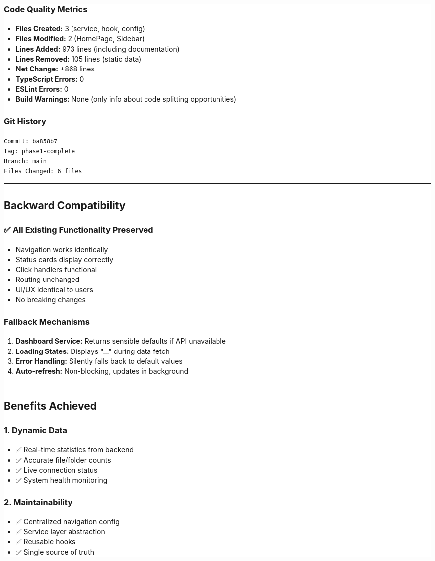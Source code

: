 ### Code Quality Metrics
- **Files Created:** 3 (service, hook, config)
- **Files Modified:** 2 (HomePage, Sidebar)
- **Lines Added:** 973 lines (including documentation)
- **Lines Removed:** 105 lines (static data)
- **Net Change:** +868 lines
- **TypeScript Errors:** 0
- **ESLint Errors:** 0
- **Build Warnings:** None (only info about code splitting opportunities)

### Git History
```bash
Commit: ba858b7
Tag: phase1-complete
Branch: main
Files Changed: 6 files
```

---

## Backward Compatibility

### ✅ All Existing Functionality Preserved
- Navigation works identically
- Status cards display correctly
- Click handlers functional
- Routing unchanged
- UI/UX identical to users
- No breaking changes

### Fallback Mechanisms
1. **Dashboard Service:** Returns sensible defaults if API unavailable
2. **Loading States:** Displays "..." during data fetch
3. **Error Handling:** Silently falls back to default values
4. **Auto-refresh:** Non-blocking, updates in background

---

## Benefits Achieved

### 1. Dynamic Data
- ✅ Real-time statistics from backend
- ✅ Accurate file/folder counts
- ✅ Live connection status
- ✅ System health monitoring

### 2. Maintainability
- ✅ Centralized navigation config
- ✅ Service layer abstraction
- ✅ Reusable hooks
- ✅ Single source of truth
